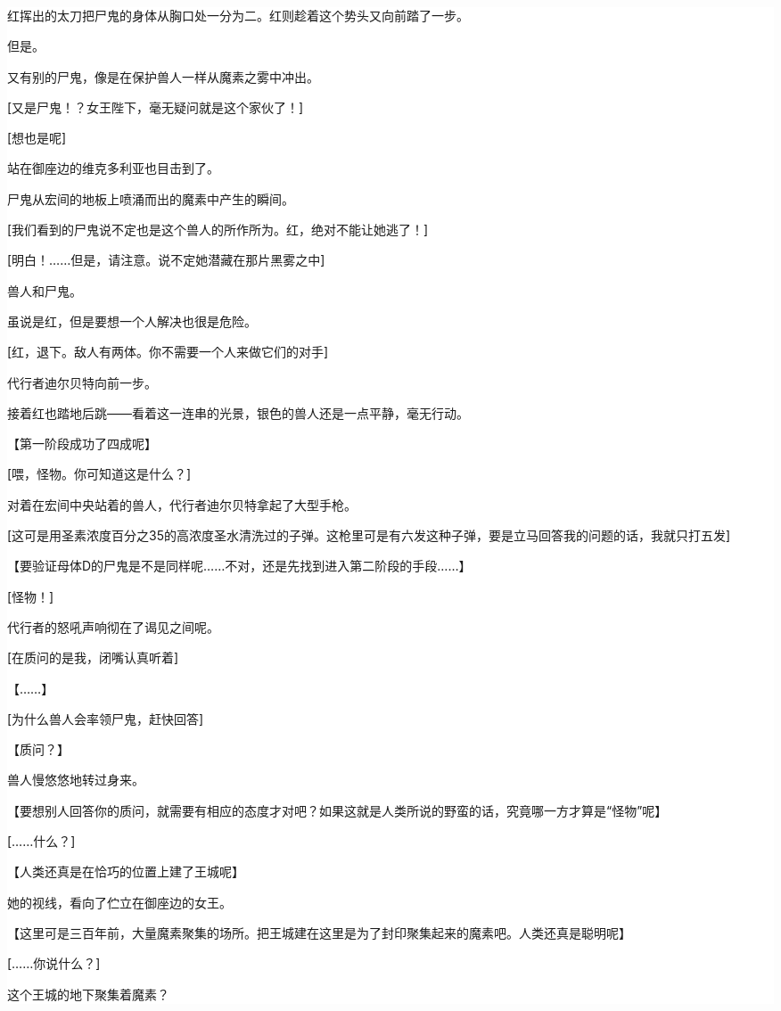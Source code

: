 红挥出的太刀把尸鬼的身体从胸口处一分为二。红则趁着这个势头又向前踏了一步。

但是。

又有别的尸鬼，像是在保护兽人一样从魔素之雾中冲出。

[又是尸鬼！？女王陛下，毫无疑问就是这个家伙了！]

[想也是呢]

站在御座边的维克多利亚也目击到了。

尸鬼从宏间的地板上喷涌而出的魔素中产生的瞬间。

[我们看到的尸鬼说不定也是这个兽人的所作所为。红，绝对不能让她逃了！]

[明白！……但是，请注意。说不定她潜藏在那片黑雾之中]

兽人和尸鬼。

虽说是红，但是要想一个人解决也很是危险。

[红，退下。敌人有两体。你不需要一个人来做它们的对手]

代行者迪尔贝特向前一步。

接着红也踏地后跳——看着这一连串的光景，银色的兽人还是一点平静，毫无行动。

【第一阶段成功了四成呢】

[喂，怪物。你可知道这是什么？]

对着在宏间中央站着的兽人，代行者迪尔贝特拿起了大型手枪。

[这可是用圣素浓度百分之35的高浓度圣水清洗过的子弹。这枪里可是有六发这种子弹，要是立马回答我的问题的话，我就只打五发]

【要验证母体D的尸鬼是不是同样呢……不对，还是先找到进入第二阶段的手段……】

[怪物！]

代行者的怒吼声响彻在了谒见之间呢。

[在质问的是我，闭嘴认真听着]

【……】

[为什么兽人会率领尸鬼，赶快回答]

【质问？】

兽人慢悠悠地转过身来。

【要想别人回答你的质问，就需要有相应的态度才对吧？如果这就是人类所说的野蛮的话，究竟哪一方才算是“怪物”呢】

[……什么？]

【人类还真是在恰巧的位置上建了王城呢】

她的视线，看向了伫立在御座边的女王。

【这里可是三百年前，大量魔素聚集的场所。把王城建在这里是为了封印聚集起来的魔素吧。人类还真是聪明呢】

[……你说什么？]

这个王城的地下聚集着魔素？
